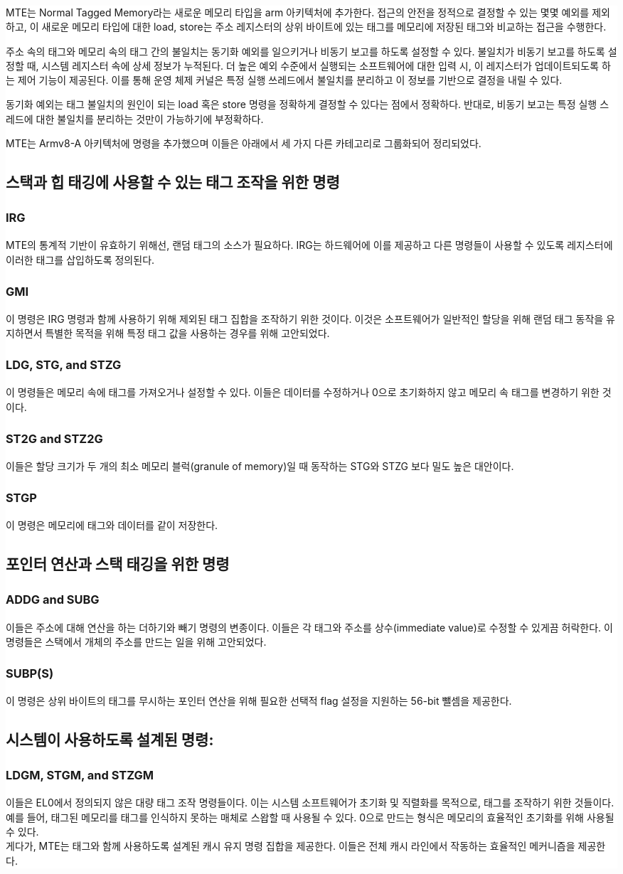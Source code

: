 MTE는 Normal Tagged Memory라는 새로운 메모리 타입을 arm 아키텍처에 추가한다. 접근의 안전을 정적으로 결정할 수 있는 몇몇 예외를 제외하고, 이 새로운 메모리 타입에 대한 load, store는 주소 레지스터의 상위 바이트에 있는 태그를 메모리에 저장된 태그와 비교하는 접근을 수행한다.

주소 속의 태그와 메모리 속의 태그 간의 불일치는 동기화 예외를 일으키거나 비동기 보고를 하도록 설정할 수 있다. 불일치가 비동기 보고를 하도록 설정할 때, 시스템 레지스터 속에 상세 정보가 누적된다. 더 높은 예외 수준에서 실행되는 소프트웨어에 대한 입력 시, 이 레지스터가 업데이트되도록 하는 제어 기능이 제공된다. 이를 통해 운영 체제 커널은 특정 실행 쓰레드에서 불일치를 분리하고 이 정보를 기반으로 결정을 내릴 수 있다.  

동기화 예외는 태그 불일치의 원인이 되는 load 혹은 store 명령을 정확하게 결정할 수 있다는 점에서 정확하다. 반대로, 비동기 보고는 특정 실행 스레드에 대한 불일치를 분리하는 것만이 가능하기에 부정확하다.  

MTE는 Armv8-A 아키텍처에 명령을 추가했으며 이들은 아래에서 세 가지 다른 카테고리로 그룹화되어 정리되었다.

## 스택과 힙 태깅에 사용할 수 있는 태그 조작을 위한 명령

### IRG

MTE의 통계적 기반이 유효하기 위해선, 랜덤 태그의 소스가 필요하다. IRG는 하드웨어에 이를 제공하고 다른 명령들이 사용할 수 있도록 레지스터에 이러한 태그를 삽입하도록 정의된다.

### GMI

이 명령은 IRG 명령과 함께 사용하기 위해 제외된 태그 집합을 조작하기 위한 것이다. 이것은 소프트웨어가 일반적인 할당을 위해 랜덤 태그 동작을 유지하면서 특별한 목적을 위해 특정 태그 값을 사용하는 경우를 위해 고안되었다.

### LDG, STG, and STZG

이 명령들은 메모리 속에 태그를 가져오거나 설정할 수 있다. 이들은 데이터를 수정하거나 0으로 초기화하지 않고 메모리 속 태그를 변경하기 위한 것이다.

### ST2G and STZ2G

이들은 할당 크기가 두 개의 최소 메모리 블럭(granule of memory)일 때 동작하는 STG와 STZG 보다 밀도 높은 대안이다.

### STGP

이 명령은 메모리에 태그와 데이터를 같이 저장한다.

## 포인터 연산과 스택 태깅을 위한 명령

### ADDG and SUBG

이들은 주소에 대해 연산을 하는 더하기와 빼기 명령의 변종이다. 이들은 각 태그와 주소를 상수(immediate value)로 수정할 수 있게끔 허락한다. 이 명령들은 스택에서 개체의 주소를 만드는 일을 위해 고안되었다.

### SUBP(S)

이 명령은 상위 바이트의 태그를 무시하는 포인터 연산을 위해 필요한 선택적 flag 설정을 지원하는 56-bit 뺄셈을 제공한다.

## 시스템이 사용하도록 설계된 명령:

### LDGM, STGM, and STZGM

이들은 EL0에서 정의되지 않은 대량 태그 조작 명령들이다. 이는 시스템 소프트웨어가 초기화 및 직렬화를 목적으로, 태그를 조작하기 위한 것들이다. 예를 들어, 태그된 메모리를 태그를 인식하지 못하는 매체로 스왑할 때 사용될 수 있다. 0으로 만드는 형식은 메모리의 효율적인 초기화를 위해 사용될 수 있다.  
게다가, MTE는 태그와 함께 사용하도록 설계된 캐시 유지 명령 집합을 제공한다. 이들은 전체 캐시 라인에서 작동하는 효율적인 메커니즘을 제공한다.
